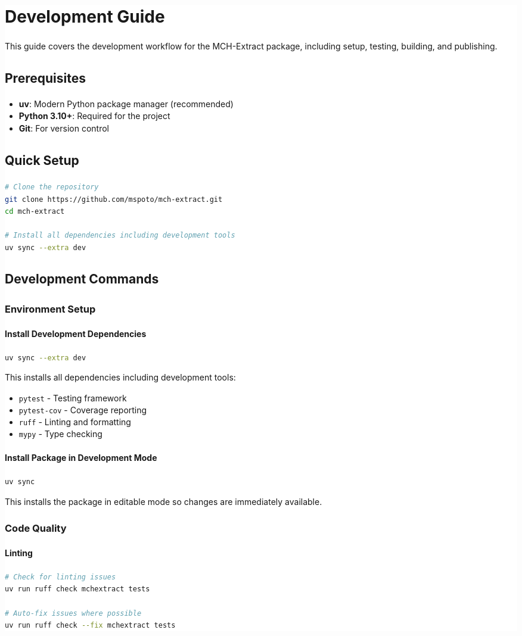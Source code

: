 # Development Guide

This guide covers the development workflow for the MCH-Extract package, including setup, testing, building, and publishing.

## Prerequisites

- **uv**: Modern Python package manager (recommended)
- **Python 3.10+**: Required for the project
- **Git**: For version control

## Quick Setup

```bash
# Clone the repository
git clone https://github.com/mspoto/mch-extract.git
cd mch-extract

# Install all dependencies including development tools
uv sync --extra dev
```

## Development Commands

### Environment Setup

#### Install Development Dependencies
```bash
uv sync --extra dev
```

This installs all dependencies including development tools:
- `pytest` - Testing framework
- `pytest-cov` - Coverage reporting
- `ruff` - Linting and formatting
- `mypy` - Type checking

#### Install Package in Development Mode
```bash
uv sync
```

This installs the package in editable mode so changes are immediately available.

### Code Quality

#### Linting
```bash
# Check for linting issues
uv run ruff check mchextract tests

# Auto-fix issues where possible
uv run ruff check --fix mchextract tests
```
